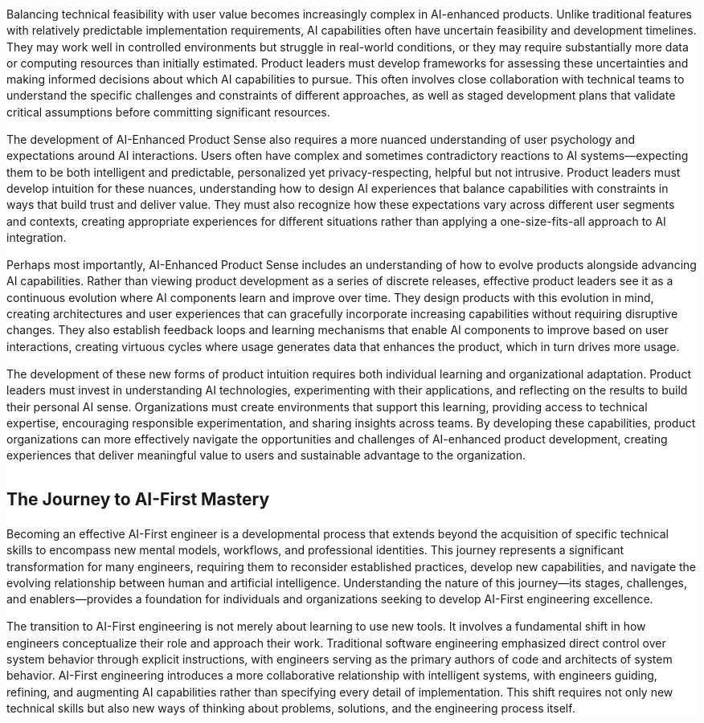 Balancing technical feasibility with user value becomes increasingly complex in AI-enhanced products. Unlike traditional features with relatively predictable implementation requirements, AI capabilities often have uncertain feasibility and development timelines. They may work well in controlled environments but struggle in real-world conditions, or they may require substantially more data or computing resources than initially estimated. Product leaders must develop frameworks for assessing these uncertainties and making informed decisions about which AI capabilities to pursue. This often involves close collaboration with technical teams to understand the specific challenges and constraints of different approaches, as well as staged development plans that validate critical assumptions before committing significant resources.

The development of AI-Enhanced Product Sense also requires a more nuanced understanding of user psychology and expectations around AI interactions. Users often have complex and sometimes contradictory reactions to AI systems—expecting them to be both intelligent and predictable, personalized yet privacy-respecting, helpful but not intrusive. Product leaders must develop intuition for these nuances, understanding how to design AI experiences that balance capabilities with constraints in ways that build trust and deliver value. They must also recognize how these expectations vary across different user segments and contexts, creating appropriate experiences for different situations rather than applying a one-size-fits-all approach to AI integration.

Perhaps most importantly, AI-Enhanced Product Sense includes an understanding of how to evolve products alongside advancing AI capabilities. Rather than viewing product development as a series of discrete releases, effective product leaders see it as a continuous evolution where AI components learn and improve over time. They design products with this evolution in mind, creating architectures and user experiences that can gracefully incorporate increasing capabilities without requiring disruptive changes. They also establish feedback loops and learning mechanisms that enable AI components to improve based on user interactions, creating virtuous cycles where usage generates data that enhances the product, which in turn drives more usage.

The development of these new forms of product intuition requires both individual learning and organizational adaptation. Product leaders must invest in understanding AI technologies, experimenting with their applications, and reflecting on the results to build their personal AI sense. Organizations must create environments that support this learning, providing access to technical expertise, encouraging responsible experimentation, and sharing insights across teams. By developing these capabilities, product organizations can more effectively navigate the opportunities and challenges of AI-enhanced product development, creating experiences that deliver meaningful value to users and sustainable advantage to the organization.

## The Journey to AI-First Mastery

Becoming an effective AI-First engineer is a developmental process that extends beyond the acquisition of specific technical skills to encompass new mental models, workflows, and professional identities. This journey represents a significant transformation for many engineers, requiring them to reconsider established practices, develop new capabilities, and navigate the evolving relationship between human and artificial intelligence. Understanding the nature of this journey—its stages, challenges, and enablers—provides a foundation for individuals and organizations seeking to develop AI-First engineering excellence.

The transition to AI-First engineering is not merely about learning to use new tools. It involves a fundamental shift in how engineers conceptualize their role and approach their work. Traditional software engineering emphasized direct control over system behavior through explicit instructions, with engineers serving as the primary authors of code and architects of system behavior. AI-First engineering introduces a more collaborative relationship with intelligent systems, with engineers guiding, refining, and augmenting AI capabilities rather than specifying every detail of implementation. This shift requires not only new technical skills but also new ways of thinking about problems, solutions, and the engineering process itself.
